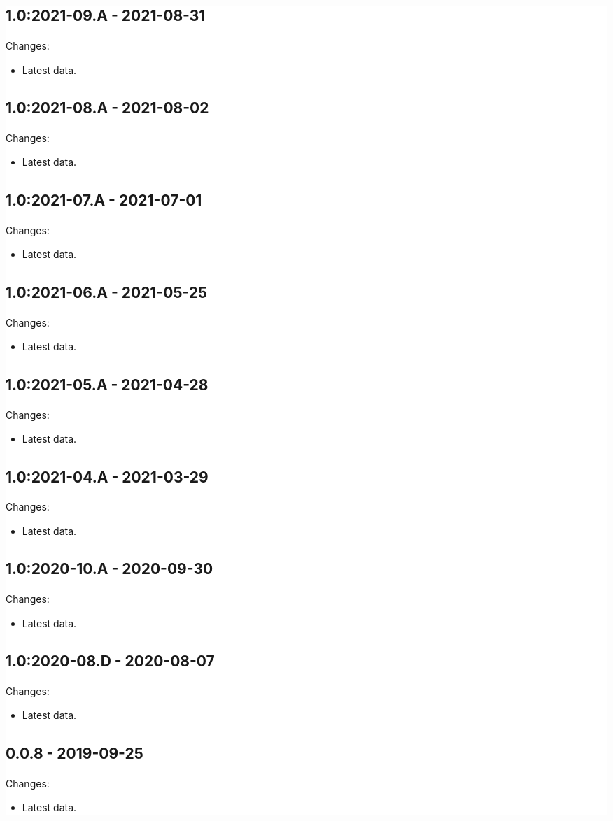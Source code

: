 ## 1.0:2021-09.A - 2021-08-31

Changes:

- Latest data.


## 1.0:2021-08.A - 2021-08-02

Changes:

- Latest data.


## 1.0:2021-07.A - 2021-07-01

Changes:

- Latest data.


## 1.0:2021-06.A - 2021-05-25

Changes:

- Latest data.


## 1.0:2021-05.A - 2021-04-28

Changes:

- Latest data.


## 1.0:2021-04.A - 2021-03-29

Changes:

- Latest data.


## 1.0:2020-10.A - 2020-09-30

Changes:

- Latest data.


## 1.0:2020-08.D - 2020-08-07

Changes:

- Latest data.


## 0.0.8 - 2019-09-25

Changes:

- Latest data.
